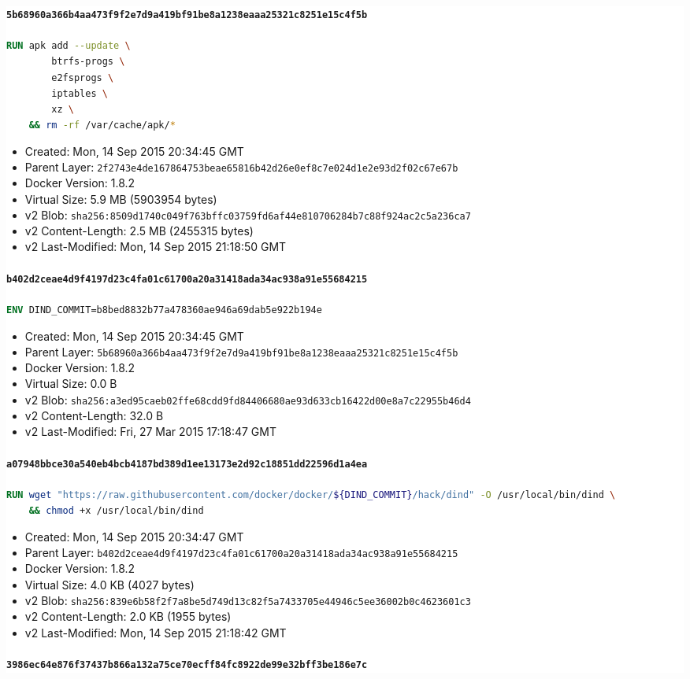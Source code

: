 #### `5b68960a366b4aa473f9f2e7d9a419bf91be8a1238eaaa25321c8251e15c4f5b`

```dockerfile
RUN apk add --update \
		btrfs-progs \
		e2fsprogs \
		iptables \
		xz \
	&& rm -rf /var/cache/apk/*
```

-	Created: Mon, 14 Sep 2015 20:34:45 GMT
-	Parent Layer: `2f2743e4de167864753beae65816b42d26e0ef8c7e024d1e2e93d2f02c67e67b`
-	Docker Version: 1.8.2
-	Virtual Size: 5.9 MB (5903954 bytes)
-	v2 Blob: `sha256:8509d1740c049f763bffc03759fd6af44e810706284b7c88f924ac2c5a236ca7`
-	v2 Content-Length: 2.5 MB (2455315 bytes)
-	v2 Last-Modified: Mon, 14 Sep 2015 21:18:50 GMT

#### `b402d2ceae4d9f4197d23c4fa01c61700a20a31418ada34ac938a91e55684215`

```dockerfile
ENV DIND_COMMIT=b8bed8832b77a478360ae946a69dab5e922b194e
```

-	Created: Mon, 14 Sep 2015 20:34:45 GMT
-	Parent Layer: `5b68960a366b4aa473f9f2e7d9a419bf91be8a1238eaaa25321c8251e15c4f5b`
-	Docker Version: 1.8.2
-	Virtual Size: 0.0 B
-	v2 Blob: `sha256:a3ed95caeb02ffe68cdd9fd84406680ae93d633cb16422d00e8a7c22955b46d4`
-	v2 Content-Length: 32.0 B
-	v2 Last-Modified: Fri, 27 Mar 2015 17:18:47 GMT

#### `a07948bbce30a540eb4bcb4187bd389d1ee13173e2d92c18851dd22596d1a4ea`

```dockerfile
RUN wget "https://raw.githubusercontent.com/docker/docker/${DIND_COMMIT}/hack/dind" -O /usr/local/bin/dind \
	&& chmod +x /usr/local/bin/dind
```

-	Created: Mon, 14 Sep 2015 20:34:47 GMT
-	Parent Layer: `b402d2ceae4d9f4197d23c4fa01c61700a20a31418ada34ac938a91e55684215`
-	Docker Version: 1.8.2
-	Virtual Size: 4.0 KB (4027 bytes)
-	v2 Blob: `sha256:839e6b58f2f7a8be5d749d13c82f5a7433705e44946c5ee36002b0c4623601c3`
-	v2 Content-Length: 2.0 KB (1955 bytes)
-	v2 Last-Modified: Mon, 14 Sep 2015 21:18:42 GMT

#### `3986ec64e876f37437b866a132a75ce70ecff84fc8922de99e32bff3be186e7c`
